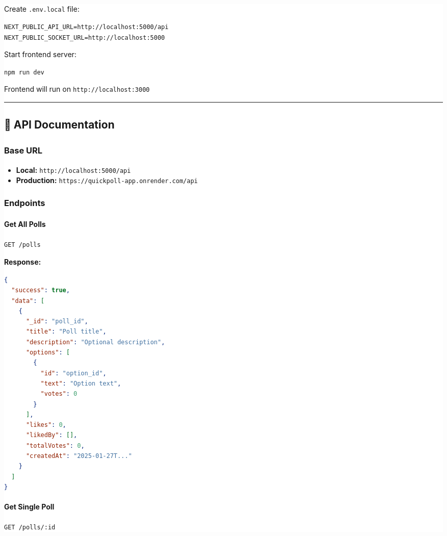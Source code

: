 Create `.env.local` file:
```env
NEXT_PUBLIC_API_URL=http://localhost:5000/api
NEXT_PUBLIC_SOCKET_URL=http://localhost:5000
```

Start frontend server:
```bash
npm run dev
```

Frontend will run on `http://localhost:3000`

---

## 📡 API Documentation

### Base URL
- **Local:** `http://localhost:5000/api`
- **Production:** `https://quickpoll-app.onrender.com/api`

### Endpoints

#### **Get All Polls**
```http
GET /polls
```

**Response:**
```json
{
  "success": true,
  "data": [
    {
      "_id": "poll_id",
      "title": "Poll title",
      "description": "Optional description",
      "options": [
        {
          "id": "option_id",
          "text": "Option text",
          "votes": 0
        }
      ],
      "likes": 0,
      "likedBy": [],
      "totalVotes": 0,
      "createdAt": "2025-01-27T..."
    }
  ]
}
```

#### **Get Single Poll**
```http
GET /polls/:id
```
